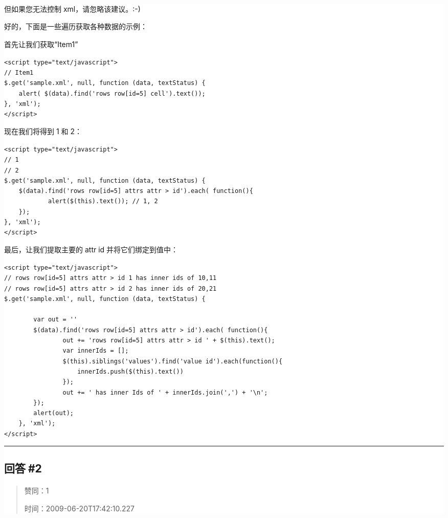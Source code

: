 但如果您无法控制 xml，请忽略该建议。:-)

好的，下面是一些遍历获取各种数据的示例：

首先让我们获取“Item1”

```
<script type="text/javascript">
// Item1
$.get('sample.xml', null, function (data, textStatus) {
    alert( $(data).find('rows row[id=5] cell').text());
}, 'xml');
</script> 
```

现在我们将得到 1 和 2：

```
<script type="text/javascript">
// 1
// 2
$.get('sample.xml', null, function (data, textStatus) {
    $(data).find('rows row[id=5] attrs attr > id').each( function(){
            alert($(this).text()); // 1, 2
    });
}, 'xml');
</script> 
```

最后，让我们提取主要的 attr id 并将它们绑定到值中：

```
<script type="text/javascript">
// rows row[id=5] attrs attr > id 1 has inner ids of 10,11
// rows row[id=5] attrs attr > id 2 has inner ids of 20,21
$.get('sample.xml', null, function (data, textStatus) {

        var out = ''
        $(data).find('rows row[id=5] attrs attr > id').each( function(){
                out += 'rows row[id=5] attrs attr > id ' + $(this).text();
                var innerIds = [];
                $(this).siblings('values').find('value id').each(function(){
                    innerIds.push($(this).text())
                });
                out += ' has inner Ids of ' + innerIds.join(',') + '\n';
        });
        alert(out);
    }, 'xml');
</script> 
```

* * *

## 回答 #2

> 赞同：1
> 
> 时间：2009-06-20T17:42:10.227
